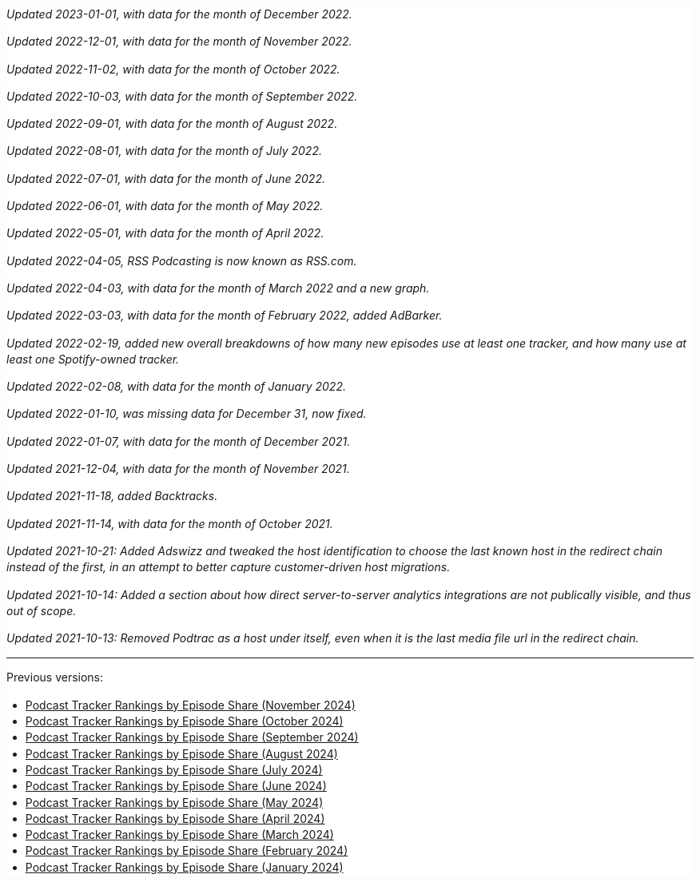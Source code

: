 *Updated 2023-01-01, with data for the month of December 2022.*

*Updated 2022-12-01, with data for the month of November 2022.*

*Updated 2022-11-02, with data for the month of October 2022.*

*Updated 2022-10-03, with data for the month of September 2022.*

*Updated 2022-09-01, with data for the month of August 2022.*

*Updated 2022-08-01, with data for the month of July 2022.*

*Updated 2022-07-01, with data for the month of June 2022.*

*Updated 2022-06-01, with data for the month of May 2022.*

*Updated 2022-05-01, with data for the month of April 2022.*

*Updated 2022-04-05, RSS Podcasting is now known as RSS.com.*

*Updated 2022-04-03, with data for the month of March 2022 and a new graph.*

*Updated 2022-03-03, with data for the month of February 2022, added AdBarker.*

*Updated 2022-02-19, added new overall breakdowns of how many new episodes use at least one tracker, and how many use at least one Spotify-owned tracker.*

*Updated 2022-02-08, with data for the month of January 2022.*

*Updated 2022-01-10, was missing data for December 31, now fixed.*

*Updated 2022-01-07, with data for the month of December 2021.*

*Updated 2021-12-04, with data for the month of November 2021.*

*Updated 2021-11-18, added Backtracks.*

*Updated 2021-11-14, with data for the month of October 2021.*

*Updated 2021-10-21: Added Adswizz and tweaked the host identification to choose the last known host in the redirect chain instead of the first, in an attempt to better capture customer-driven host migrations.*

*Updated 2021-10-14: Added a section about how direct server-to-server analytics integrations are not publically visible, and thus out of scope.*

*Updated 2021-10-13: Removed Podtrac as a host under itself, even when it is the last media file url in the redirect chain.*

---
Previous versions:
 - [Podcast Tracker Rankings by Episode Share (November 2024)](/archive/podcast-trackers-by-episode-share-november-2024/)
 - [Podcast Tracker Rankings by Episode Share (October 2024)](/archive/podcast-trackers-by-episode-share-october-2024/)
 - [Podcast Tracker Rankings by Episode Share (September 2024)](/archive/podcast-trackers-by-episode-share-september-2024/)
 - [Podcast Tracker Rankings by Episode Share (August 2024)](/archive/podcast-trackers-by-episode-share-august-2024/)
 - [Podcast Tracker Rankings by Episode Share (July 2024)](/archive/podcast-trackers-by-episode-share-july-2024/)
 - [Podcast Tracker Rankings by Episode Share (June 2024)](/archive/podcast-trackers-by-episode-share-june-2024/)
 - [Podcast Tracker Rankings by Episode Share (May 2024)](/archive/podcast-trackers-by-episode-share-may-2024/)
 - [Podcast Tracker Rankings by Episode Share (April 2024)](/archive/podcast-trackers-by-episode-share-april-2024/)
 - [Podcast Tracker Rankings by Episode Share (March 2024)](/archive/podcast-trackers-by-episode-share-march-2024/)
 - [Podcast Tracker Rankings by Episode Share (February 2024)](/archive/podcast-trackers-by-episode-share-february-2024/)
 - [Podcast Tracker Rankings by Episode Share (January 2024)](/archive/podcast-trackers-by-episode-share-january-2024/)